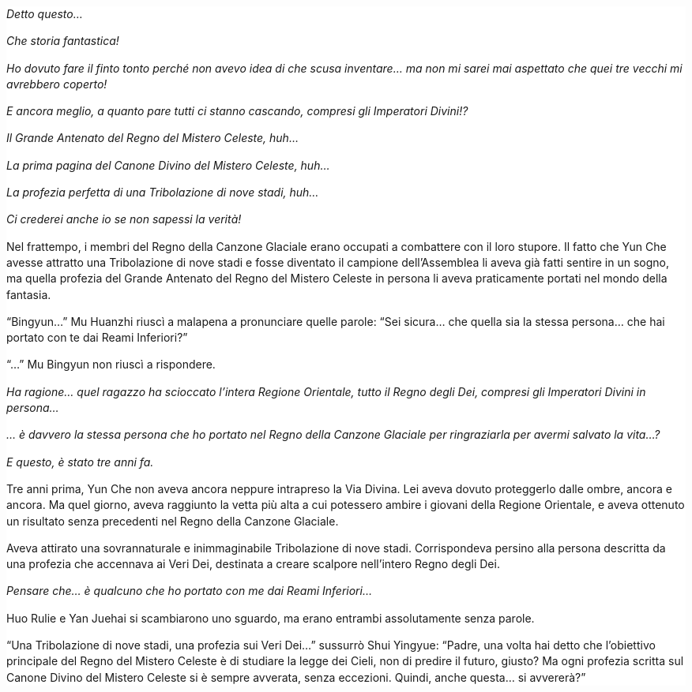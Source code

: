 <em>Detto questo…</em>


<em>Che storia fantastica!</em>


<em>Ho dovuto fare il finto tonto perché non avevo idea di che scusa inventare… ma non mi sarei mai aspettato che quei tre vecchi mi avrebbero coperto!</em>


<em>E ancora meglio, a quanto pare tutti ci stanno cascando, compresi gli Imperatori Divini!?</em>


<em>Il Grande Antenato del Regno del Mistero Celeste, huh…</em>


<em>La prima pagina del Canone Divino del Mistero Celeste, huh…</em>


<em>La profezia perfetta di una Tribolazione di nove stadi, huh…</em>


<em>Ci crederei anche io se non sapessi la verità!</em>


Nel frattempo, i membri del Regno della Canzone Glaciale erano occupati a combattere con il loro stupore. Il fatto che Yun Che avesse attratto una Tribolazione di nove stadi e fosse diventato il campione dell’Assemblea li aveva già fatti sentire in un sogno, ma quella profezia del Grande Antenato del Regno del Mistero Celeste in persona li aveva praticamente portati nel mondo della fantasia.


“Bingyun…” Mu Huanzhi riuscì a malapena a pronunciare quelle parole: “Sei sicura… che quella sia la stessa persona… che hai portato con te dai Reami Inferiori?”


“…” Mu Bingyun non riuscì a rispondere.


<em>Ha ragione… quel ragazzo ha scioccato l’intera Regione Orientale, tutto il Regno degli Dei, compresi gli Imperatori Divini in persona…</em>


<em>… è davvero la stessa persona che ho portato nel Regno della Canzone Glaciale per ringraziarla per avermi salvato la vita…?</em>


<em>E questo, è stato tre anni fa.</em>


Tre anni prima, Yun Che non aveva ancora neppure intrapreso la Via Divina. Lei aveva dovuto proteggerlo dalle ombre, ancora e ancora. Ma quel giorno, aveva raggiunto la vetta più alta a cui potessero ambire i giovani della Regione Orientale, e aveva ottenuto un risultato senza precedenti nel Regno della Canzone Glaciale.


Aveva attirato una sovrannaturale e inimmaginabile Tribolazione di nove stadi. Corrispondeva persino alla persona descritta da una profezia che accennava ai Veri Dei, destinata a creare scalpore nell’intero Regno degli Dei.


<em>Pensare che… è qualcuno che ho portato con me dai Reami Inferiori…</em>


Huo Rulie e Yan Juehai si scambiarono uno sguardo, ma erano entrambi assolutamente senza parole.


“Una Tribolazione di nove stadi, una profezia sui Veri Dei…” sussurrò Shui Yingyue: “Padre, una volta hai detto che l’obiettivo principale del Regno del Mistero Celeste è di studiare la legge dei Cieli, non di predire il futuro, giusto? Ma ogni profezia scritta sul Canone Divino del Mistero Celeste si è sempre avverata, senza eccezioni. Quindi, anche questa… si avvererà?”
